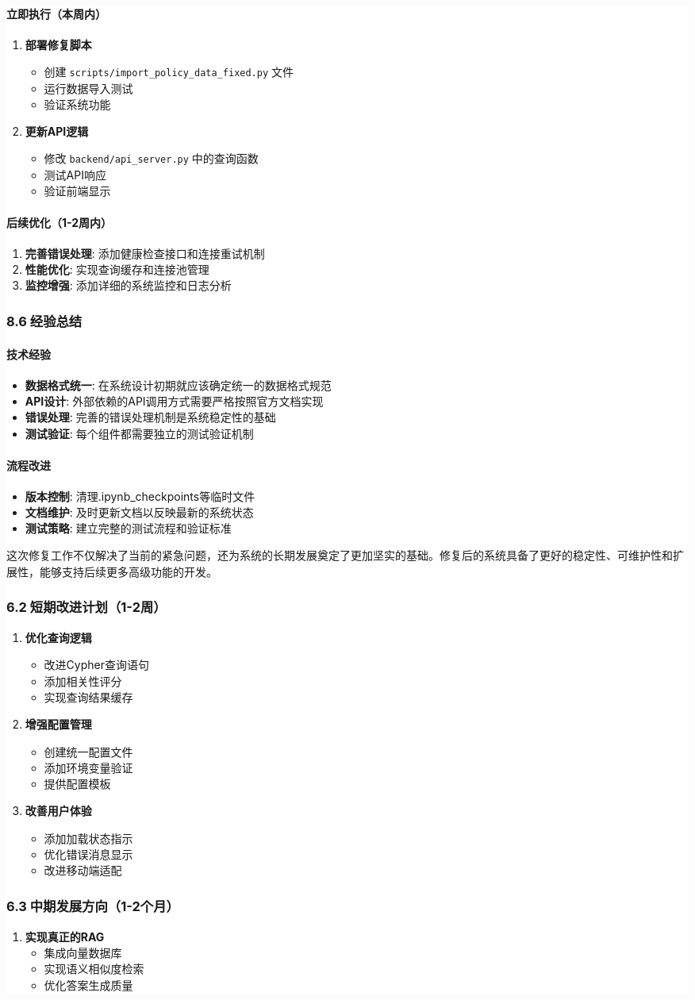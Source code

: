 #### 立即执行（本周内）
1. **部署修复脚本**
   - 创建 `scripts/import_policy_data_fixed.py` 文件
   - 运行数据导入测试
   - 验证系统功能

2. **更新API逻辑**
   - 修改 `backend/api_server.py` 中的查询函数
   - 测试API响应
   - 验证前端显示

#### 后续优化（1-2周内）
1. **完善错误处理**: 添加健康检查接口和连接重试机制
2. **性能优化**: 实现查询缓存和连接池管理
3. **监控增强**: 添加详细的系统监控和日志分析

### 8.6 经验总结

#### 技术经验
- **数据格式统一**: 在系统设计初期就应该确定统一的数据格式规范
- **API设计**: 外部依赖的API调用方式需要严格按照官方文档实现
- **错误处理**: 完善的错误处理机制是系统稳定性的基础
- **测试验证**: 每个组件都需要独立的测试验证机制

#### 流程改进
- **版本控制**: 清理.ipynb_checkpoints等临时文件
- **文档维护**: 及时更新文档以反映最新的系统状态
- **测试策略**: 建立完整的测试流程和验证标准

这次修复工作不仅解决了当前的紧急问题，还为系统的长期发展奠定了更加坚实的基础。修复后的系统具备了更好的稳定性、可维护性和扩展性，能够支持后续更多高级功能的开发。

### 6.2 短期改进计划（1-2周）
1. **优化查询逻辑**
   - 改进Cypher查询语句
   - 添加相关性评分
   - 实现查询结果缓存

2. **增强配置管理**
   - 创建统一配置文件
   - 添加环境变量验证
   - 提供配置模板

3. **改善用户体验**
   - 添加加载状态指示
   - 优化错误消息显示
   - 改进移动端适配

### 6.3 中期发展方向（1-2个月）
1. **实现真正的RAG**
   - 集成向量数据库
   - 实现语义相似度检索
   - 优化答案生成质量
